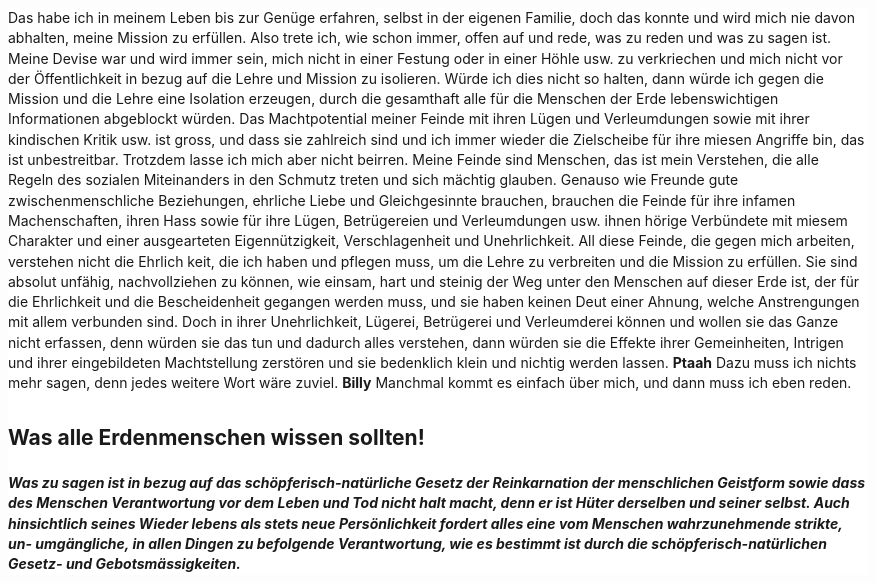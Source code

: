 Das habe ich in meinem Leben bis zur Genüge erfahren, selbst in der eigenen Familie, doch das konnte und wird mich nie davon abhalten, meine Mission zu erfüllen. Also trete ich, wie schon immer, offen auf und rede, was zu reden und was zu sagen ist. Meine Devise war und wird immer sein, mich nicht in einer Festung oder in einer Höhle usw. zu verkriechen und mich nicht vor der Öffentlichkeit in bezug auf die Lehre und Mission zu isolieren. Würde ich dies nicht so halten, dann würde ich gegen die Mission und die Lehre eine Isolation erzeugen, durch die gesamthaft alle für die Menschen der Erde lebenswichtigen Informationen abgeblockt würden. Das Machtpotential meiner Feinde mit ihren Lügen und Verleumdungen sowie mit ihrer kindischen Kritik usw. ist gross, und dass sie zahlreich sind und ich immer wieder die Zielscheibe für ihre miesen Angriffe bin, das ist unbestreitbar. Trotzdem lasse ich mich aber nicht beirren. Meine Feinde sind Menschen, das ist mein Verstehen, die alle Regeln des sozialen Miteinanders in den Schmutz treten und sich mächtig glauben. Genauso wie Freunde gute zwischenmenschliche Beziehungen, ehrliche Liebe und Gleichgesinnte brauchen, brauchen die Feinde für ihre infamen Machenschaften, ihren Hass sowie für ihre Lügen, Betrügereien und Verleumdungen usw. ihnen hörige Verbündete mit miesem Charakter und einer ausgearteten Eigennützigkeit, Verschlagenheit und Unehrlichkeit. All diese Feinde, die gegen mich arbeiten, verstehen nicht die Ehrlich keit, die ich haben und pflegen muss, um die Lehre zu verbreiten und die Mission zu erfüllen. Sie sind absolut unfähig, nachvollziehen zu können, wie einsam, hart und steinig der Weg unter den Menschen auf dieser Erde ist, der für die Ehrlichkeit und die Bescheidenheit gegangen werden muss, und sie haben keinen Deut einer Ahnung, welche Anstrengungen mit allem verbunden sind. Doch in ihrer Unehrlichkeit, Lügerei, Betrügerei und Verleumderei können und wollen sie das Ganze nicht erfassen, denn würden sie das tun und dadurch alles verstehen, dann würden sie die Effekte ihrer Gemeinheiten, Intrigen und ihrer eingebildeten Machtstellung zerstören und sie bedenklich klein und nichtig werden lassen.
**Ptaah** Dazu muss ich nichts mehr sagen, denn jedes weitere Wort wäre zuviel.
**Billy** Manchmal kommt es einfach über mich, und dann muss ich eben reden.
## Was alle Erdenmenschen wissen sollten!
##### Was zu sagen ist in bezug auf das schöpferisch-natürliche Gesetz der Reinkarnation der menschlichen Geistform sowie dass des Menschen Verantwortung vor dem Leben und Tod nicht halt macht, denn er ist Hüter derselben und seiner selbst. Auch hinsichtlich seines Wieder lebens als stets neue Persönlichkeit fordert alles eine vom Menschen wahrzunehmende strikte, un- umgängliche, in allen Dingen zu befolgende Verantwortung, wie es bestimmt ist durch die schöpferisch-natürlichen Gesetz- und Gebotsmässigkeiten.